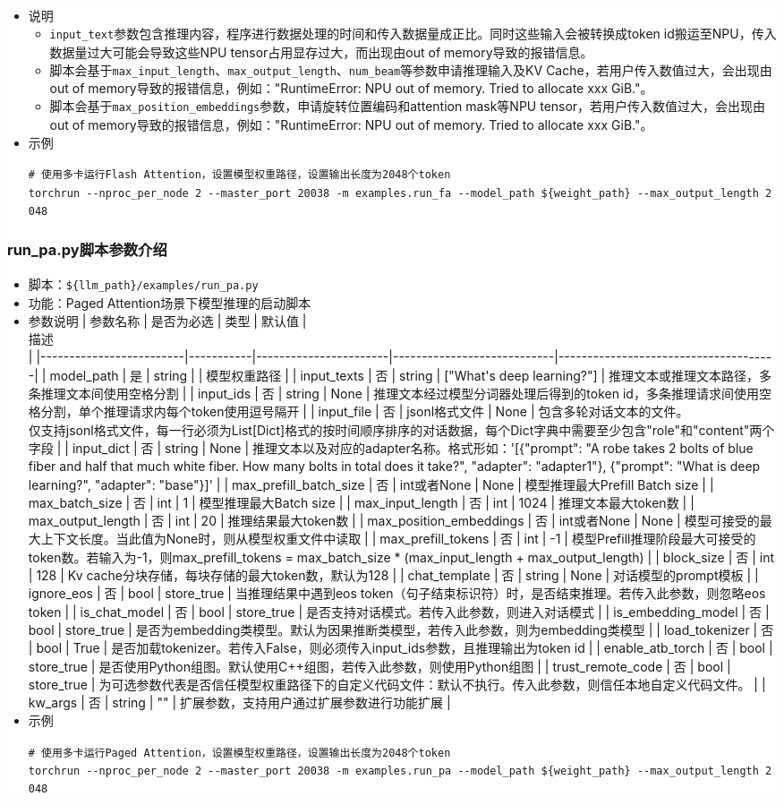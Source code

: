 - 说明
  - `input_text`参数包含推理内容，程序进行数据处理的时间和传入数据量成正比。同时这些输入会被转换成token id搬运至NPU，传入数据量过大可能会导致这些NPU tensor占用显存过大，而出现由out of memory导致的报错信息。
  - 脚本会基于`max_input_length`、`max_output_length`、`num_beam`等参数申请推理输入及KV Cache，若用户传入数值过大，会出现由out of memory导致的报错信息，例如："RuntimeError: NPU out of memory. Tried to allocate xxx GiB."。
  - 脚本会基于`max_position_embeddings`参数，申请旋转位置编码和attention mask等NPU tensor，若用户传入数值过大，会出现由out of memory导致的报错信息，例如："RuntimeError: NPU out of memory. Tried to allocate xxx GiB."。
- 示例
  ```shell
  # 使用多卡运行Flash Attention，设置模型权重路径，设置输出长度为2048个token
  torchrun --nproc_per_node 2 --master_port 20038 -m examples.run_fa --model_path ${weight_path} --max_output_length 2048
  ```

### run_pa.py脚本参数介绍
- 脚本：`${llm_path}/examples/run_pa.py`
- 功能：Paged Attention场景下模型推理的启动脚本
- 参数说明
  | 参数名称                 | 是否为必选 | 类型                  | 默认值                     | <div style="width:1000px">描述</div> |
  |-------------------------|-----------|-----------------------|----------------------------|--------------------------------------|
  | model_path              | 是        | string                |                            | 模型权重路径 |
  | input_texts             | 否        | string                | ["What's deep learning?"]  | 推理文本或推理文本路径，多条推理文本间使用空格分割 |
  | input_ids               | 否        | string                | None                       | 推理文本经过模型分词器处理后得到的token id，多条推理请求间使用空格分割，单个推理请求内每个token使用逗号隔开 |
  | input_file              | 否        | jsonl格式文件          | None                       | 包含多轮对话文本的文件。<br> 仅支持jsonl格式文件，每一行必须为List[Dict]格式的按时间顺序排序的对话数据，每个Dict字典中需要至少包含"role"和"content"两个字段 |
  | input_dict              | 否        | string                | None                       | 推理文本以及对应的adapter名称。格式形如：'[{"prompt": "A robe takes 2 bolts of blue fiber and half that much white fiber.  How many bolts in total does it take?", "adapter": "adapter1"}, {"prompt": "What is deep learning?", "adapter": "base"}]' |
  | max_prefill_batch_size  | 否        | int或者None                   | None                           | 模型推理最大Prefill Batch size |
  | max_batch_size          | 否        | int                   | 1                          | 模型推理最大Batch size |
  | max_input_length        | 否        | int                   | 1024                       | 推理文本最大token数 |
  | max_output_length       | 否        | int                   | 20                         | 推理结果最大token数 |
  | max_position_embeddings | 否        | int或者None            | None                       | 模型可接受的最大上下文长度。当此值为None时，则从模型权重文件中读取 |
  | max_prefill_tokens      | 否        | int                   | -1                         | 模型Prefill推理阶段最大可接受的token数。若输入为-1，则max_prefill_tokens = max_batch_size * (max_input_length + max_output_length) |
  | block_size              | 否        | int                   | 128                        | Kv cache分块存储，每块存储的最大token数，默认为128 |
  | chat_template           | 否        | string                | None                       | 对话模型的prompt模板 |
  | ignore_eos              | 否        | bool                  | store_true                 | 当推理结果中遇到eos token（句子结束标识符）时，是否结束推理。若传入此参数，则忽略eos token |
  | is_chat_model           | 否        | bool                  | store_true                 | 是否支持对话模式。若传入此参数，则进入对话模式 |
  | is_embedding_model      | 否        | bool                  | store_true                 | 是否为embedding类模型。默认为因果推断类模型，若传入此参数，则为embedding类模型 |
  | load_tokenizer          | 否        | bool                  | True                       | 是否加载tokenizer。若传入False，则必须传入input_ids参数，且推理输出为token id |
  | enable_atb_torch        | 否        | bool                  | store_true                 | 是否使用Python组图。默认使用C++组图，若传入此参数，则使用Python组图 |
  | trust_remote_code       | 否        | bool                  | store_true       | 为可选参数代表是否信任模型权重路径下的自定义代码文件：默认不执行。传入此参数，则信任本地自定义代码文件。 |
  | kw_args                 | 否        | string                | ""                         | 扩展参数，支持用户通过扩展参数进行功能扩展 |
- 示例
  ```shell
  # 使用多卡运行Paged Attention，设置模型权重路径，设置输出长度为2048个token
  torchrun --nproc_per_node 2 --master_port 20038 -m examples.run_pa --model_path ${weight_path} --max_output_length 2048
  ```
